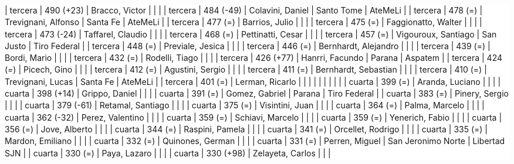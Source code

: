 |   tercera   |    490 (+23)     |    Bracco, Victor     |                       |              |
|   tercera   |    484 (-49)     |   Colavini, Daniel    |      Santo Tome       |   AteMeLi    |
|   tercera   |     478 (=)      |  Trevignani, Alfonso  |       Santa Fe        |   AteMeLi    |
|   tercera   |     477 (=)      |    Barrios, Julio     |                       |              |
|   tercera   |     475 (=)      |  Faggionatto, Walter  |                       |              |
|   tercera   |    473 (-24)     |   Taffarel, Claudio   |                       |              |
|   tercera   |     468 (=)      |   Pettinatti, Cesar   |                       |              |
|   tercera   |     457 (=)      |  Vigouroux, Santiago  |       San Justo       | Tiro Federal |
|   tercera   |     448 (=)      |   Previale, Jesica    |                       |              |
|   tercera   |     446 (=)      | Bernhardt, Alejandro  |                       |              |
|   tercera   |     439 (=)      |     Bordi, Mario      |                       |              |
|   tercera   |     432 (=)      |    Rodelli, Tiago     |                       |              |
|   tercera   |    426 (+77)     |    Hanrri, Facundo    |        Parana         |   Aspatem    |
|   tercera   |     424 (=)      |     Picech, Gino      |                       |              |
|   tercera   |     412 (=)      |   Agustini, Sergio    |                       |              |
|   tercera   |     411 (=)      | Bernhardt, Sebastian  |                       |              |
|   tercera   |     410 (=)      |   Trevignani, Lucas   |       Santa Fe        |   AteMeLi    |
|   tercera   |     401 (=)      |    Lerman, Ricarlo    |                       |              |
|             |                  |                       |                       |              |
|   cuarta    |     399 (=)      |    Aranda, Luciano    |                       |              |
|   cuarta    |    398 (+14)     |    Grippo, Daniel     |                       |              |
|   cuarta    |     391 (=)      |    Gomez, Gabriel     |        Parana         | Tiro Federal |
|   cuarta    |     383 (=)      |    Pinery, Sergio     |                       |              |
|   cuarta    |    379 (-61)     |   Retamal, Santiago   |                       |              |
|   cuarta    |     375 (=)      |    Visintini, Juan    |                       |              |
|   cuarta    |     364 (=)      |    Palma, Marcelo     |                       |              |
|   cuarta    |    362 (-32)     |   Perez, Valentino    |                       |              |
|   cuarta    |     359 (=)      |   Schiavi, Marcelo    |                       |              |
|   cuarta    |     359 (=)      |    Yenerich, Fabio    |                       |              |
|   cuarta    |     356 (=)      |     Jove, Alberto     |                       |              |
|   cuarta    |     344 (=)      |    Raspini, Pamela    |                       |              |
|   cuarta    |     341 (=)      |   Orcellet, Rodrigo   |                       |              |
|   cuarta    |     335 (=)      |   Mardon, Emiliano    |                       |              |
|   cuarta    |     332 (=)      |   Quinones, German    |                       |              |
|   cuarta    |     331 (=)      |    Perren, Miguel     |  San Jeronimo Norte   | Libertad SJN |
|   cuarta    |     330 (=)      |     Paya, Lazaro      |                       |              |
|   cuarta    |    330 (+98)     |   Zelayeta, Carlos    |                       |              |